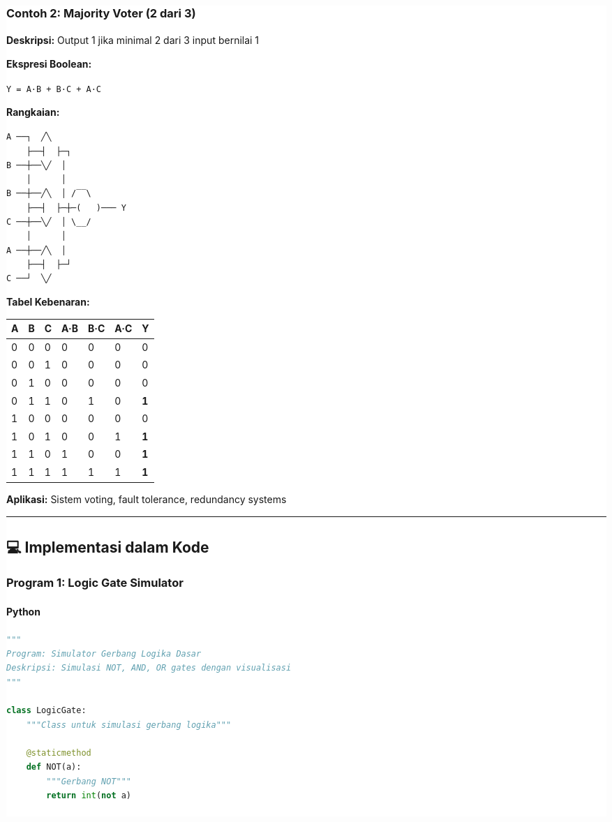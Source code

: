 
### Contoh 2: Majority Voter (2 dari 3)

**Deskripsi:** Output 1 jika minimal 2 dari 3 input bernilai 1

**Ekspresi Boolean:**
```
Y = A·B + B·C + A·C
```

**Rangkaian:**
```
A ──┐  ╱╲
    ├──┤  ├─┐
B ──┼──╲╱  │
    │      │
B ──┼──╱╲  │ /‾‾\
    ├──┤  ├─┼─(   )─── Y
C ──┼──╲╱  │ \__/
    │      │
A ──┼──╱╲  │
    ├──┤  ├─┘
C ──┘  ╲╱
```

**Tabel Kebenaran:**

| A | B | C | A·B | B·C | A·C | Y |
|---|---|---|-----|-----|-----|---|
| 0 | 0 | 0 | 0   | 0   | 0   | 0 |
| 0 | 0 | 1 | 0   | 0   | 0   | 0 |
| 0 | 1 | 0 | 0   | 0   | 0   | 0 |
| 0 | 1 | 1 | 0   | 1   | 0   | **1** |
| 1 | 0 | 0 | 0   | 0   | 0   | 0 |
| 1 | 0 | 1 | 0   | 0   | 1   | **1** |
| 1 | 1 | 0 | 1   | 0   | 0   | **1** |
| 1 | 1 | 1 | 1   | 1   | 1   | **1** |

**Aplikasi:** Sistem voting, fault tolerance, redundancy systems

---

## 💻 Implementasi dalam Kode

### Program 1: Logic Gate Simulator

#### Python
```python
"""
Program: Simulator Gerbang Logika Dasar
Deskripsi: Simulasi NOT, AND, OR gates dengan visualisasi
"""

class LogicGate:
    """Class untuk simulasi gerbang logika"""
    
    @staticmethod
    def NOT(a):
        """Gerbang NOT"""
        return int(not a)
    
```